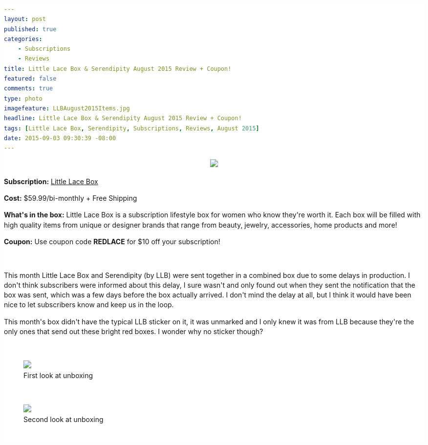 ```yaml
---
layout: post
published: true
categories: 
    - Subscriptions
    - Reviews
title: Little Lace Box & Serendipity August 2015 Review + Coupon!
featured: false
comments: true
type: photo
imagefeature: LLBAugust2015Items.jpg
headline: Little Lace Box & Serendipity August 2015 Review + Coupon!
tags: [Little Lace Box, Serendipity, Subscriptions, Reviews, August 2015]
date: 2015-09-03 09:30:39 -08:00
---
```


<center><img src='/images/LittleLaceBoxAugust2015Box.jpg'></center>

<p><b>Subscription:</b> <a href="http://littlelacebox.com?rfsn=93842.4b16b" target="_blank">Little Lace Box</a></p>
<p><b>Cost:</b> $59.99/bi-monthly + Free Shipping</p>
<p><b>What's in the box:</b> Little Lace Box is a subscription lifestyle box for women who know they're worth it. Each box will be filled with high quality items from unique or designer brands that range from beauty, jewelry, accessories, home products and more!</p>
<p><b>Coupon:</b> Use coupon code <b>REDLACE</b> for $10 off your subscription!</p>
<br>

<p>This month Little Lace Box and Serendipity (by LLB) were sent together in a combined box due to some delays in production. I don't think subscribers were informed about this delay, I sure wasn't and only found out when they sent the notification that the box was sent, which was a few days before the box actually arrived. I don't mind the delay at all, but I think it would have been nice to let subscribers know and keep us in the loop.</p>

<p>This month's box didn't have the typical LLB sticker on it, it was unmarked and I only knew it was from LLB because they're the only ones that send out these bright red boxes. I wonder why no sticker though?</p>
<br>

<figure>
      <img src='/images/LittleLaceBoxAugust2015OpenBox.jpg'>
      <figcaption>First look at unboxing</figcaption>
</figure>
<br>

<figure>
      <img src='/images/LittleLaceBoxAugust2015OpenBox2.jpg'>
      <figcaption>Second look at unboxing</figcaption>
</figure>
<br>
